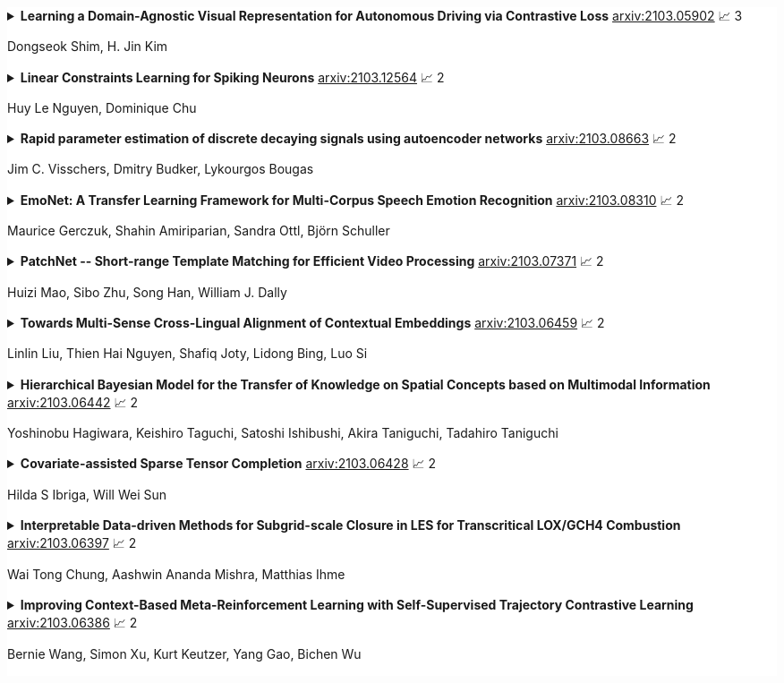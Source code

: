 <details><summary><b>Learning a Domain-Agnostic Visual Representation for Autonomous Driving via Contrastive Loss</b>
<a href="https://arxiv.org/abs/2103.05902">arxiv:2103.05902</a>
&#x1F4C8; 3 <br>
<p>Dongseok Shim, H. Jin Kim</p></summary></details>

<details><summary><b>Linear Constraints Learning for Spiking Neurons</b>
<a href="https://arxiv.org/abs/2103.12564">arxiv:2103.12564</a>
&#x1F4C8; 2 <br>
<p>Huy Le Nguyen, Dominique Chu</p></summary></details>

<details><summary><b>Rapid parameter estimation of discrete decaying signals using autoencoder networks</b>
<a href="https://arxiv.org/abs/2103.08663">arxiv:2103.08663</a>
&#x1F4C8; 2 <br>
<p>Jim C. Visschers, Dmitry Budker, Lykourgos Bougas</p></summary></details>

<details><summary><b>EmoNet: A Transfer Learning Framework for Multi-Corpus Speech Emotion Recognition</b>
<a href="https://arxiv.org/abs/2103.08310">arxiv:2103.08310</a>
&#x1F4C8; 2 <br>
<p>Maurice Gerczuk, Shahin Amiriparian, Sandra Ottl, Björn Schuller</p></summary></details>

<details><summary><b>PatchNet -- Short-range Template Matching for Efficient Video Processing</b>
<a href="https://arxiv.org/abs/2103.07371">arxiv:2103.07371</a>
&#x1F4C8; 2 <br>
<p>Huizi Mao, Sibo Zhu, Song Han, William J. Dally</p></summary></details>

<details><summary><b>Towards Multi-Sense Cross-Lingual Alignment of Contextual Embeddings</b>
<a href="https://arxiv.org/abs/2103.06459">arxiv:2103.06459</a>
&#x1F4C8; 2 <br>
<p>Linlin Liu, Thien Hai Nguyen, Shafiq Joty, Lidong Bing, Luo Si</p></summary></details>

<details><summary><b>Hierarchical Bayesian Model for the Transfer of Knowledge on Spatial Concepts based on Multimodal Information</b>
<a href="https://arxiv.org/abs/2103.06442">arxiv:2103.06442</a>
&#x1F4C8; 2 <br>
<p>Yoshinobu Hagiwara, Keishiro Taguchi, Satoshi Ishibushi, Akira Taniguchi, Tadahiro Taniguchi</p></summary></details>

<details><summary><b>Covariate-assisted Sparse Tensor Completion</b>
<a href="https://arxiv.org/abs/2103.06428">arxiv:2103.06428</a>
&#x1F4C8; 2 <br>
<p>Hilda S Ibriga, Will Wei Sun</p></summary></details>

<details><summary><b>Interpretable Data-driven Methods for Subgrid-scale Closure in LES for Transcritical LOX/GCH4 Combustion</b>
<a href="https://arxiv.org/abs/2103.06397">arxiv:2103.06397</a>
&#x1F4C8; 2 <br>
<p>Wai Tong Chung, Aashwin Ananda Mishra, Matthias Ihme</p></summary></details>

<details><summary><b>Improving Context-Based Meta-Reinforcement Learning with Self-Supervised Trajectory Contrastive Learning</b>
<a href="https://arxiv.org/abs/2103.06386">arxiv:2103.06386</a>
&#x1F4C8; 2 <br>
<p>Bernie Wang, Simon Xu, Kurt Keutzer, Yang Gao, Bichen Wu</p></summary></details>
